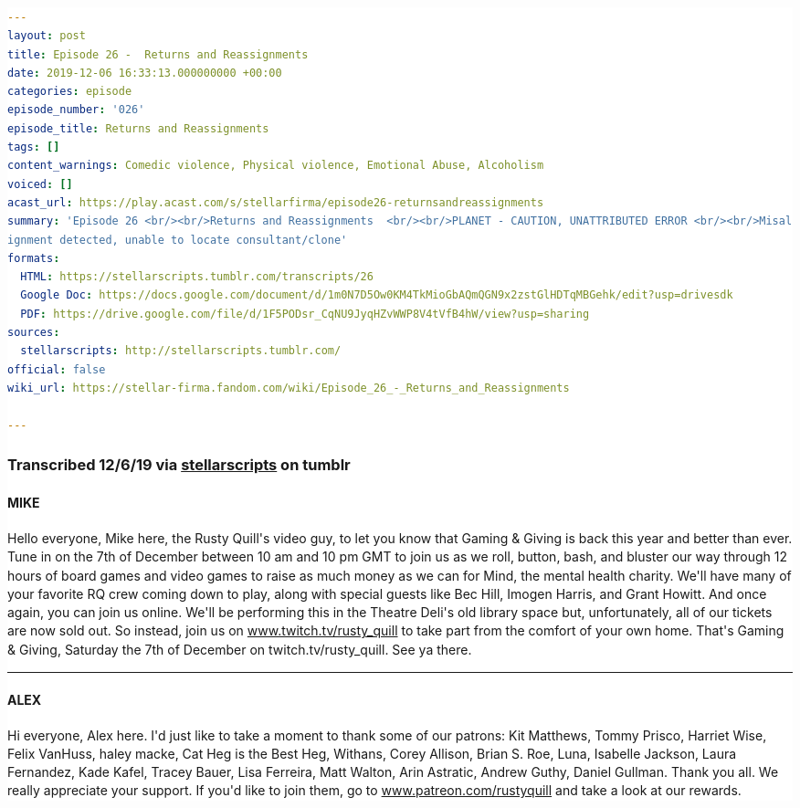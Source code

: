 ```yaml
---
layout: post
title: Episode 26 -  Returns and Reassignments
date: 2019-12-06 16:33:13.000000000 +00:00
categories: episode
episode_number: '026'
episode_title: Returns and Reassignments
tags: []
content_warnings: Comedic violence, Physical violence, Emotional Abuse, Alcoholism
voiced: []
acast_url: https://play.acast.com/s/stellarfirma/episode26-returnsandreassignments
summary: 'Episode 26 <br/><br/>Returns and Reassignments  <br/><br/>PLANET - CAUTION, UNATTRIBUTED ERROR <br/><br/>Misalignment detected, unable to locate consultant/clone'
formats:
  HTML: https://stellarscripts.tumblr.com/transcripts/26
  Google Doc: https://docs.google.com/document/d/1m0N7D5Ow0KM4TkMioGbAQmQGN9x2zstGlHDTqMBGehk/edit?usp=drivesdk
  PDF: https://drive.google.com/file/d/1F5PODsr_CqNU9JyqHZvWWP8V4tVfB4hW/view?usp=sharing
sources:
  stellarscripts: http://stellarscripts.tumblr.com/
official: false
wiki_url: https://stellar-firma.fandom.com/wiki/Episode_26_-_Returns_and_Reassignments

---
```


<iframe title="Embed Player" width="100%" height="188px" src="https://embed.acast.com/stellarfirma/episode26-returnsandreassignments" scrolling="no" frameBorder="0" style="border:none;overflow:hidden;"></iframe>

### Transcribed 12/6/19 via [stellarscripts](https://stellarscripts.tumblr.com/) on tumblr

#### MIKE

Hello everyone, Mike here, the Rusty Quill's video guy, to let you know that Gaming & Giving is back this year and better than ever. Tune in on the 7th of December between 10 am and 10 pm GMT to join us as we roll, button, bash, and bluster our way through 12 hours of board games and video games to raise as much money as we can for Mind, the mental health charity. We'll have many of your favorite RQ crew coming down to play, along with special guests like Bec Hill, Imogen Harris, and Grant Howitt. And once again, you can join us online. We'll be performing this in the Theatre Deli's old library space but, unfortunately, all of our tickets are now sold out. So instead, join us on www.twitch.tv/rusty_quill to take part from the comfort of your own home. That's Gaming & Giving, Saturday the 7th of December on twitch.tv/rusty_quill. See ya there.

------

#### ALEX

Hi everyone, Alex here. I'd just like to take a moment to thank some of our patrons: Kit Matthews, Tommy Prisco, Harriet Wise, Felix VanHuss, haley macke, Cat Heg is the Best Heg, Withans, Corey Allison, Brian S. Roe, Luna, Isabelle Jackson, Laura Fernandez, Kade Kafel, Tracey Bauer, Lisa Ferreira, Matt Walton, Arin Astratic, Andrew Guthy, Daniel Gullman. Thank you all. We really appreciate your support. If you'd like to join them, go to www.patreon.com/rustyquill and take a look at our rewards.
